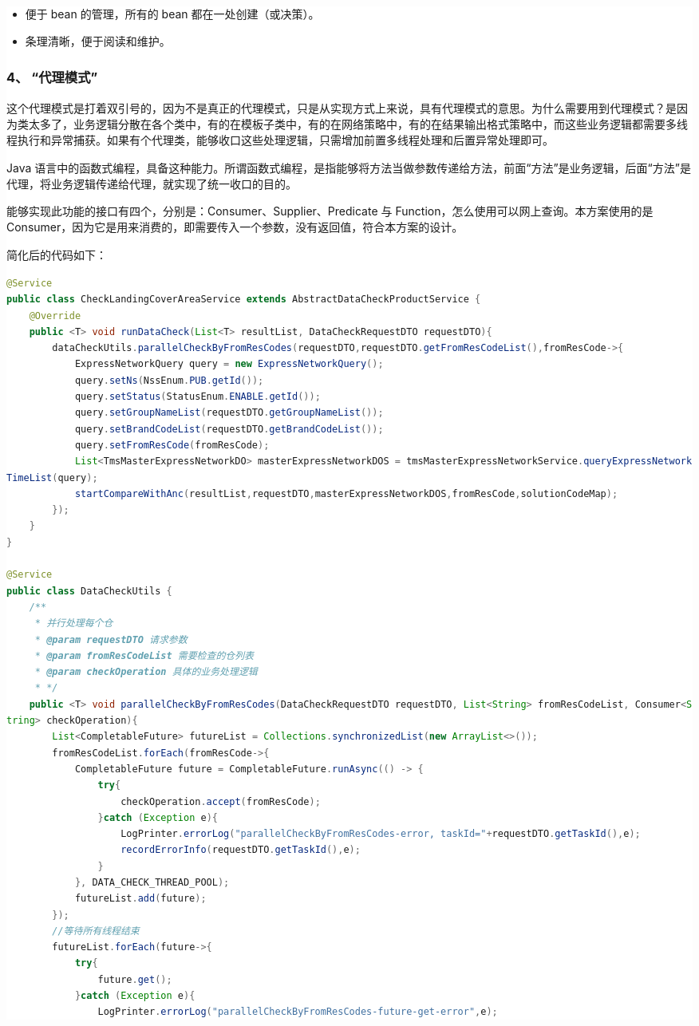 - 便于 bean 的管理，所有的 bean 都在一处创建（或决策）。

- 条理清晰，便于阅读和维护。

### **4、 “代理模式”**

这个代理模式是打着双引号的，因为不是真正的代理模式，只是从实现方式上来说，具有代理模式的意思。为什么需要用到代理模式？是因为类太多了，业务逻辑分散在各个类中，有的在模板子类中，有的在网络策略中，有的在结果输出格式策略中，而这些业务逻辑都需要多线程执行和异常捕获。如果有个代理类，能够收口这些处理逻辑，只需增加前置多线程处理和后置异常处理即可。

Java 语言中的函数式编程，具备这种能力。所谓函数式编程，是指能够将方法当做参数传递给方法，前面“方法”是业务逻辑，后面“方法”是代理，将业务逻辑传递给代理，就实现了统一收口的目的。

能够实现此功能的接口有四个，分别是：Consumer、Supplier、Predicate 与 Function，怎么使用可以网上查询。本方案使用的是 Consumer，因为它是用来消费的，即需要传入一个参数，没有返回值，符合本方案的设计。

简化后的代码如下：

```java
@Service
public class CheckLandingCoverAreaService extends AbstractDataCheckProductService {
    @Override
    public <T> void runDataCheck(List<T> resultList, DataCheckRequestDTO requestDTO){
        dataCheckUtils.parallelCheckByFromResCodes(requestDTO,requestDTO.getFromResCodeList(),fromResCode->{
            ExpressNetworkQuery query = new ExpressNetworkQuery();
            query.setNs(NssEnum.PUB.getId());
            query.setStatus(StatusEnum.ENABLE.getId());
            query.setGroupNameList(requestDTO.getGroupNameList());
            query.setBrandCodeList(requestDTO.getBrandCodeList());
            query.setFromResCode(fromResCode);
            List<TmsMasterExpressNetworkDO> masterExpressNetworkDOS = tmsMasterExpressNetworkService.queryExpressNetworkTimeList(query);
            startCompareWithAnc(resultList,requestDTO,masterExpressNetworkDOS,fromResCode,solutionCodeMap);
        });
    }
}

@Service
public class DataCheckUtils {
    /**
     * 并行处理每个仓
     * @param requestDTO 请求参数
     * @param fromResCodeList 需要检查的仓列表
     * @param checkOperation 具体的业务处理逻辑
     * */
    public <T> void parallelCheckByFromResCodes(DataCheckRequestDTO requestDTO, List<String> fromResCodeList, Consumer<String> checkOperation){
        List<CompletableFuture> futureList = Collections.synchronizedList(new ArrayList<>());
        fromResCodeList.forEach(fromResCode->{
            CompletableFuture future = CompletableFuture.runAsync(() -> {
                try{
                    checkOperation.accept(fromResCode);
                }catch (Exception e){
                    LogPrinter.errorLog("parallelCheckByFromResCodes-error, taskId="+requestDTO.getTaskId(),e);
                    recordErrorInfo(requestDTO.getTaskId(),e);
                }
            }, DATA_CHECK_THREAD_POOL);
            futureList.add(future);
        });
        //等待所有线程结束
        futureList.forEach(future->{
            try{
                future.get();
            }catch (Exception e){
                LogPrinter.errorLog("parallelCheckByFromResCodes-future-get-error",e);
```